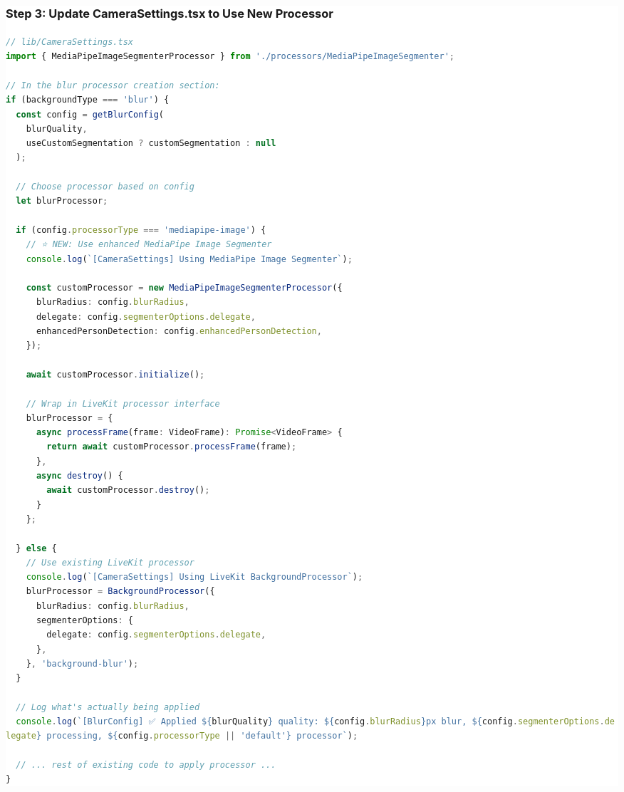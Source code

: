 ### Step 3: Update CameraSettings.tsx to Use New Processor

```typescript
// lib/CameraSettings.tsx
import { MediaPipeImageSegmenterProcessor } from './processors/MediaPipeImageSegmenter';

// In the blur processor creation section:
if (backgroundType === 'blur') {
  const config = getBlurConfig(
    blurQuality, 
    useCustomSegmentation ? customSegmentation : null
  );
  
  // Choose processor based on config
  let blurProcessor;
  
  if (config.processorType === 'mediapipe-image') {
    // ⭐ NEW: Use enhanced MediaPipe Image Segmenter
    console.log(`[CameraSettings] Using MediaPipe Image Segmenter`);
    
    const customProcessor = new MediaPipeImageSegmenterProcessor({
      blurRadius: config.blurRadius,
      delegate: config.segmenterOptions.delegate,
      enhancedPersonDetection: config.enhancedPersonDetection,
    });
    
    await customProcessor.initialize();
    
    // Wrap in LiveKit processor interface
    blurProcessor = {
      async processFrame(frame: VideoFrame): Promise<VideoFrame> {
        return await customProcessor.processFrame(frame);
      },
      async destroy() {
        await customProcessor.destroy();
      }
    };
    
  } else {
    // Use existing LiveKit processor
    console.log(`[CameraSettings] Using LiveKit BackgroundProcessor`);
    blurProcessor = BackgroundProcessor({
      blurRadius: config.blurRadius,
      segmenterOptions: {
        delegate: config.segmenterOptions.delegate,
      },
    }, 'background-blur');
  }
  
  // Log what's actually being applied
  console.log(`[BlurConfig] ✅ Applied ${blurQuality} quality: ${config.blurRadius}px blur, ${config.segmenterOptions.delegate} processing, ${config.processorType || 'default'} processor`);
  
  // ... rest of existing code to apply processor ...
}
```
